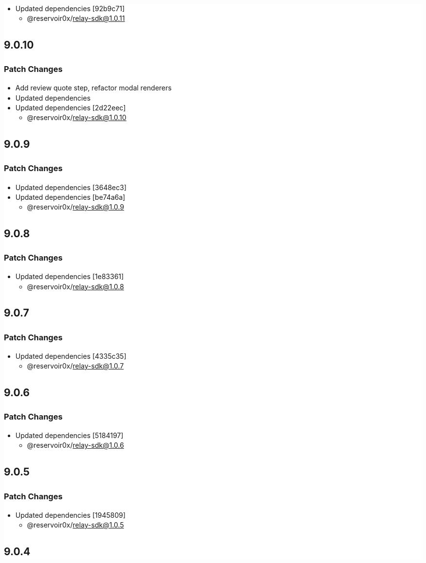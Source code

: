 - Updated dependencies [92b9c71]
  - @reservoir0x/relay-sdk@1.0.11

## 9.0.10

### Patch Changes

- Add review quote step, refactor modal renderers
- Updated dependencies
- Updated dependencies [2d22eec]
  - @reservoir0x/relay-sdk@1.0.10

## 9.0.9

### Patch Changes

- Updated dependencies [3648ec3]
- Updated dependencies [be74a6a]
  - @reservoir0x/relay-sdk@1.0.9

## 9.0.8

### Patch Changes

- Updated dependencies [1e83361]
  - @reservoir0x/relay-sdk@1.0.8

## 9.0.7

### Patch Changes

- Updated dependencies [4335c35]
  - @reservoir0x/relay-sdk@1.0.7

## 9.0.6

### Patch Changes

- Updated dependencies [5184197]
  - @reservoir0x/relay-sdk@1.0.6

## 9.0.5

### Patch Changes

- Updated dependencies [1945809]
  - @reservoir0x/relay-sdk@1.0.5

## 9.0.4
